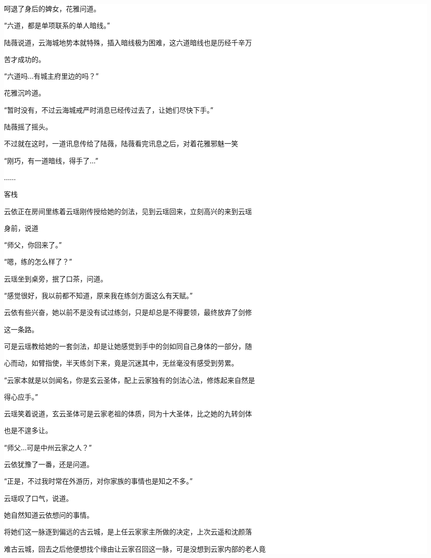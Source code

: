 呵退了身后的婢女，花雅问道。

“六道，都是单项联系的单人暗线。”

陆薇说道，云海城地势本就特殊，插入暗线极为困难，这六道暗线也是历经千辛万

苦才成功的。

“六道吗…有城主府里边的吗？”

花雅沉吟道。

“暂时没有，不过云海城戒严时消息已经传过去了，让她们尽快下手。”

陆薇摇了摇头。

不过就在这时，一道讯息传给了陆薇，陆薇看完讯息之后，对着花雅邪魅一笑

“刚巧，有一道暗线，得手了…”

……

客栈

云依正在房间里练着云瑶刚传授给她的剑法，见到云瑶回来，立刻高兴的来到云瑶

身前，说道

“师父，你回来了。”

“嗯，练的怎么样了？”

云瑶坐到桌旁，抿了口茶，问道。

“感觉很好，我以前都不知道，原来我在练剑方面这么有天赋。”

云依有些兴奋，她以前不是没有试过练剑，只是却总是不得要领，最终放弃了剑修

这一条路。

可是云瑶教给她的一套剑法，却是让她感觉到手中的剑如同自己身体的一部分，随

心而动，如臂指使，半天练剑下来，竟是沉迷其中，无丝毫没有感受到劳累。

“云家本就是以剑闻名，你是玄云圣体，配上云家独有的剑法心法，修炼起来自然是

得心应手。”

云瑶笑着说道，玄云圣体可是云家老祖的体质，同为十大圣体，比之她的九转剑体

也是不遑多让。

“师父…可是中州云家之人？”

云依犹豫了一番，还是问道。

“正是，不过我时常在外游历，对你家族的事情也是知之不多。”

云瑶叹了口气，说道。

她自然知道云依想问的事情。

将她们这一脉逐到偏远的古云城，是上任云家家主所做的决定，上次云遥和沈颜落

难古云城，回去之后他便想找个缘由让云家召回这一脉，可是没想到云家内部的老人竟
